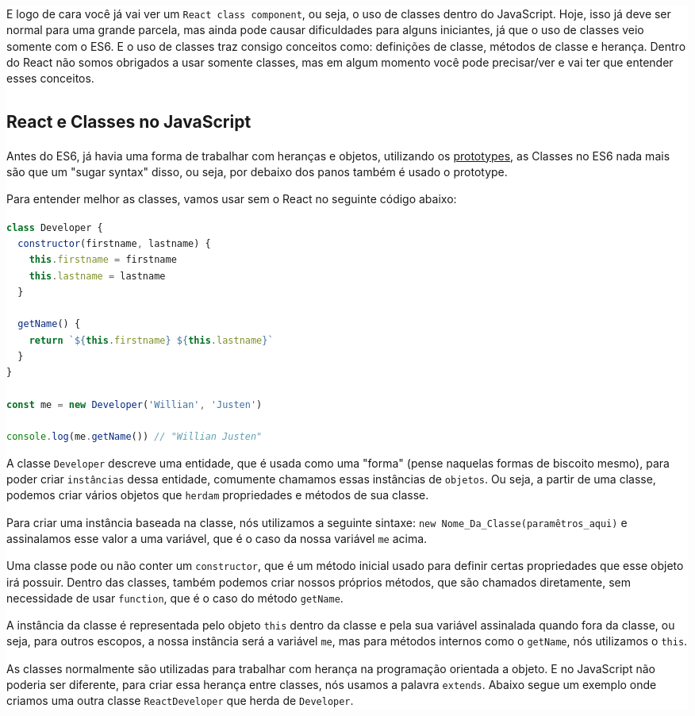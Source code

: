 E logo de cara você já vai ver um `React class component`, ou seja, o uso de classes dentro do JavaScript. Hoje, isso já deve ser normal para uma grande parcela, mas ainda pode causar dificuldades para alguns iniciantes, já que o uso de classes veio somente com o ES6. E o uso de classes traz consigo conceitos como: definições de classe, métodos de classe e herança. Dentro do React não somos obrigados a usar somente classes, mas em algum momento você pode precisar/ver e vai ter que entender esses conceitos.

## React e Classes no JavaScript

Antes do ES6, já havia uma forma de trabalhar com heranças e objetos, utilizando os [prototypes](https://developer.mozilla.org/en-US/docs/Web/JavaScript/Inheritance_and_the_prototype_chain), as Classes no ES6 nada mais são que um "sugar syntax" disso, ou seja, por debaixo dos panos também é usado o prototype.

Para entender melhor as classes, vamos usar sem o React no seguinte código abaixo:

```js
class Developer {
  constructor(firstname, lastname) {
    this.firstname = firstname
    this.lastname = lastname
  }

  getName() {
    return `${this.firstname} ${this.lastname}`
  }
}

const me = new Developer('Willian', 'Justen')

console.log(me.getName()) // "Willian Justen"
```

A classe `Developer` descreve uma entidade, que é usada como uma "forma" (pense naquelas formas de biscoito mesmo), para poder criar `instâncias` dessa entidade, comumente chamamos essas instâncias de `objetos`. Ou seja, a partir de uma classe, podemos criar vários objetos que `herdam` propriedades e métodos de sua classe.

Para criar uma instância baseada na classe, nós utilizamos a seguinte sintaxe: `new Nome_Da_Classe(paramêtros_aqui)` e assinalamos esse valor a uma variável, que é o caso da nossa variável `me` acima.

Uma classe pode ou não conter um `constructor`, que é um método inicial usado para definir certas propriedades que esse objeto irá possuir. Dentro das classes, também podemos criar nossos próprios métodos, que são chamados diretamente, sem necessidade de usar `function`, que é o caso do método `getName`.

A instância da classe é representada pelo objeto `this` dentro da classe e pela sua variável assinalada quando fora da classe, ou seja, para outros escopos, a nossa instância será a variável `me`, mas para métodos internos como o `getName`, nós utilizamos o `this`.

As classes normalmente são utilizadas para trabalhar com herança na programação orientada a objeto. E no JavaScript não poderia ser diferente, para criar essa herança entre classes, nós usamos a palavra `extends`. Abaixo segue um exemplo onde criamos uma outra classe `ReactDeveloper` que herda de `Developer`.

